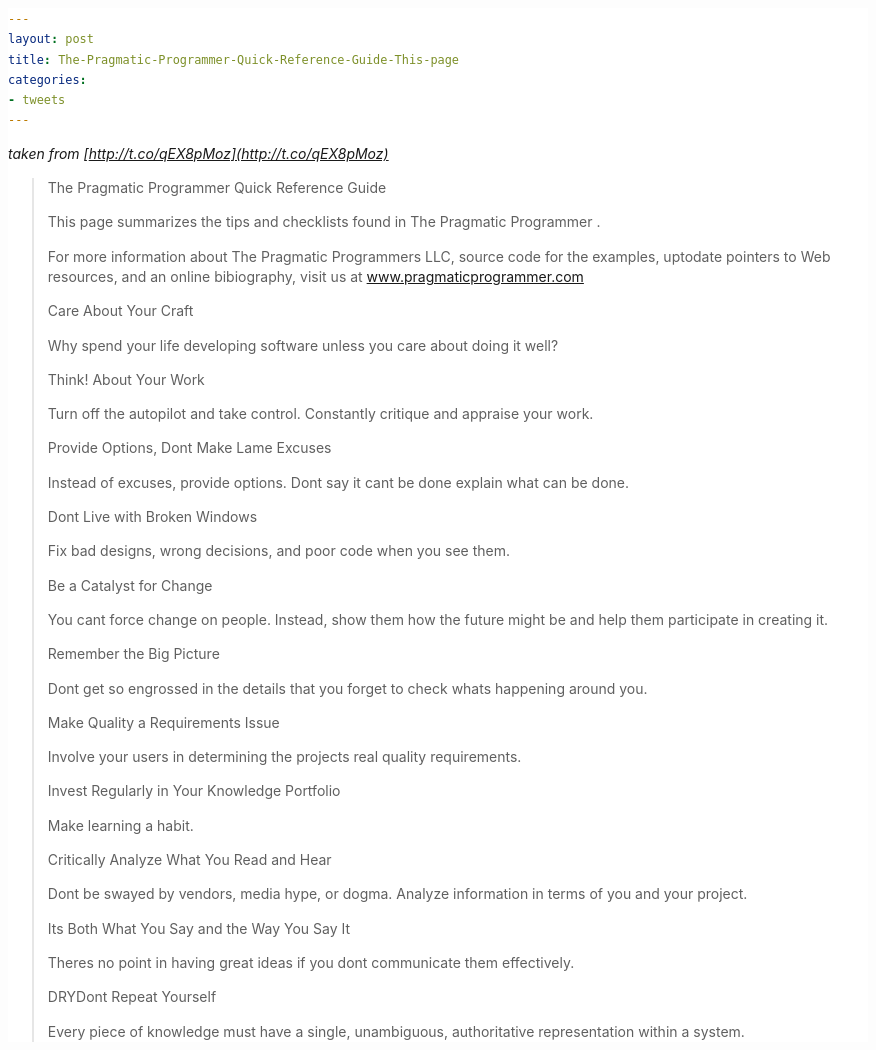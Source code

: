 ```yaml
---
layout: post
title: The-Pragmatic-Programmer-Quick-Reference-Guide-This-page
categories:
- tweets
---
```

*taken from [http://t.co/qEX8pMoz](http://t.co/qEX8pMoz)*
>The Pragmatic Programmer Quick Reference Guide
>
>This page summarizes the tips and checklists found in The Pragmatic Programmer .
>
>For more information about The Pragmatic Programmers LLC, source code for the examples, uptodate pointers to Web resources, and an online bibiography, visit us at www.pragmaticprogrammer.com
>
>Care About Your Craft
>
>Why spend your life developing software unless you care about doing it well?
>
>Think! About Your Work
>
>Turn off the autopilot and take control. Constantly critique and appraise your work.
>
>Provide Options, Dont Make Lame Excuses
>
>Instead of excuses, provide options. Dont say it cant be done explain what can be done.
>
>Dont Live with Broken Windows
>
>Fix bad designs, wrong decisions, and poor code when you see them.
>
>Be a Catalyst for Change
>
>You cant force change on people. Instead, show them how the future might be and help them participate in creating it.
>
>Remember the Big Picture
>
>Dont get so engrossed in the details that you forget to check whats happening around you.
>
>Make Quality a Requirements Issue
>
>Involve your users in determining the projects real quality requirements.
>
>Invest Regularly in Your Knowledge Portfolio
>
>Make learning a habit.
>
>Critically Analyze What You Read and Hear
>
>Dont be swayed by vendors, media hype, or dogma. Analyze information in terms of you and your project.
>
>Its Both What You Say and the Way You Say It
>
>Theres no point in having great ideas if you dont communicate them effectively.
>
>DRYDont Repeat Yourself
>
>Every piece of knowledge must have a single, unambiguous, authoritative representation within a system.
>